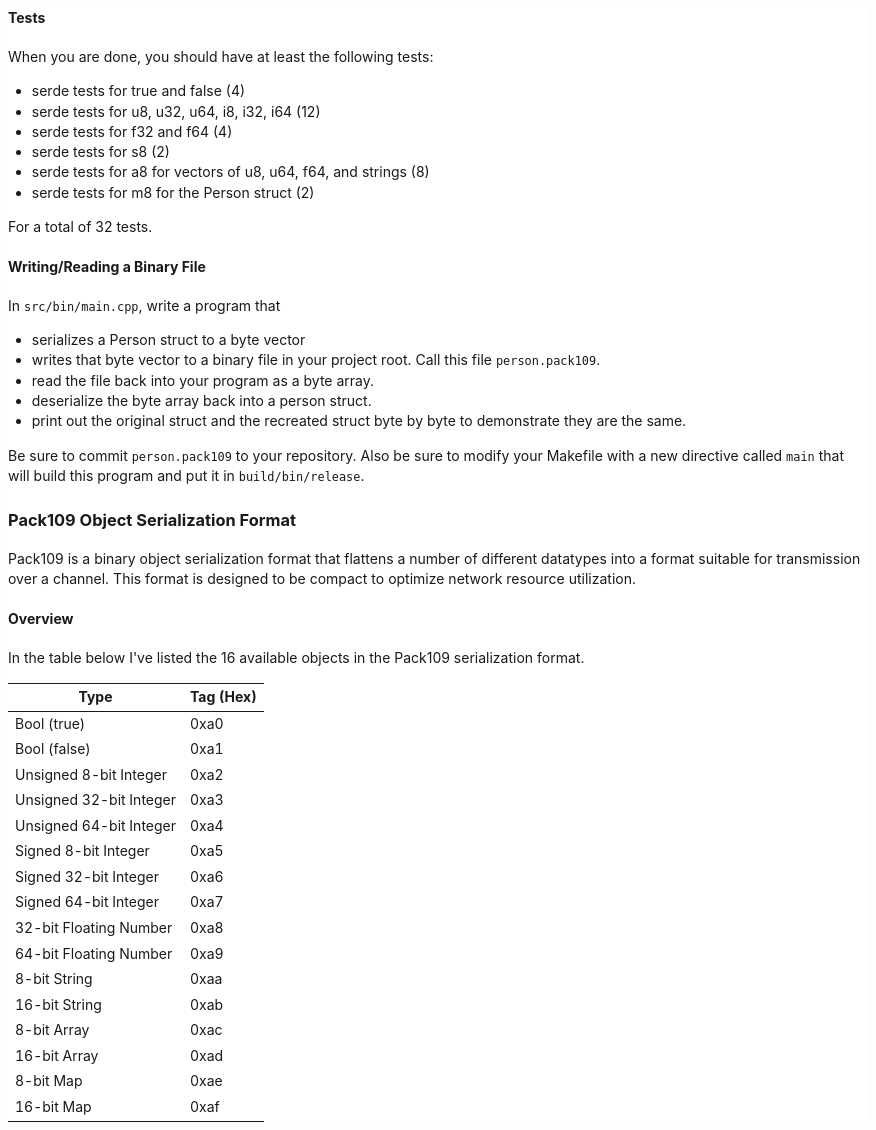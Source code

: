 #### Tests

When you are done, you should have at least the following tests:

- serde tests for true and false (4)
- serde tests for u8, u32, u64, i8, i32, i64 (12)
- serde tests for f32 and f64 (4)
- serde tests for s8 (2)
- serde tests for a8 for vectors of u8, u64, f64, and strings (8)
- serde tests for m8 for the Person struct (2)

For a total of 32 tests.

#### Writing/Reading a Binary File

In `src/bin/main.cpp`, write a program that 

- serializes a Person struct to a byte vector
- writes that byte vector to a binary file in your project root. Call this file `person.pack109`.
- read the file back into your program as a byte array.
- deserialize the byte array back into a person struct.
- print out the original struct and the recreated struct byte by byte to demonstrate they are the same.

Be sure to commit `person.pack109` to your repository. Also be sure to modify your Makefile with a new directive called `main` that will build this program and put it in `build/bin/release`.

### Pack109 Object Serialization Format

Pack109 is a binary object serialization format that flattens a number of different datatypes into a format suitable for transmission over a channel. This format is designed to be compact to optimize network resource utilization.

#### Overview

In the table below I've listed the 16 available objects in the Pack109 serialization format.

| Type                    | Tag (Hex) | 
| ----------------------- | --------- |
| Bool (true)             |   0xa0    |
| Bool (false)            |   0xa1    |
| Unsigned 8-bit Integer  |   0xa2    |
| Unsigned 32-bit Integer |   0xa3    |
| Unsigned 64-bit Integer |   0xa4    |
| Signed 8-bit Integer    |   0xa5    |
| Signed 32-bit Integer   |   0xa6    |
| Signed 64-bit Integer   |   0xa7    |
| 32-bit Floating Number  |   0xa8    |
| 64-bit Floating Number  |   0xa9    |
| 8-bit String            |   0xaa    |
| 16-bit String           |   0xab    |
| 8-bit Array             |   0xac    |
| 16-bit Array            |   0xad    |
| 8-bit Map               |   0xae    |
| 16-bit Map              |   0xaf    |
